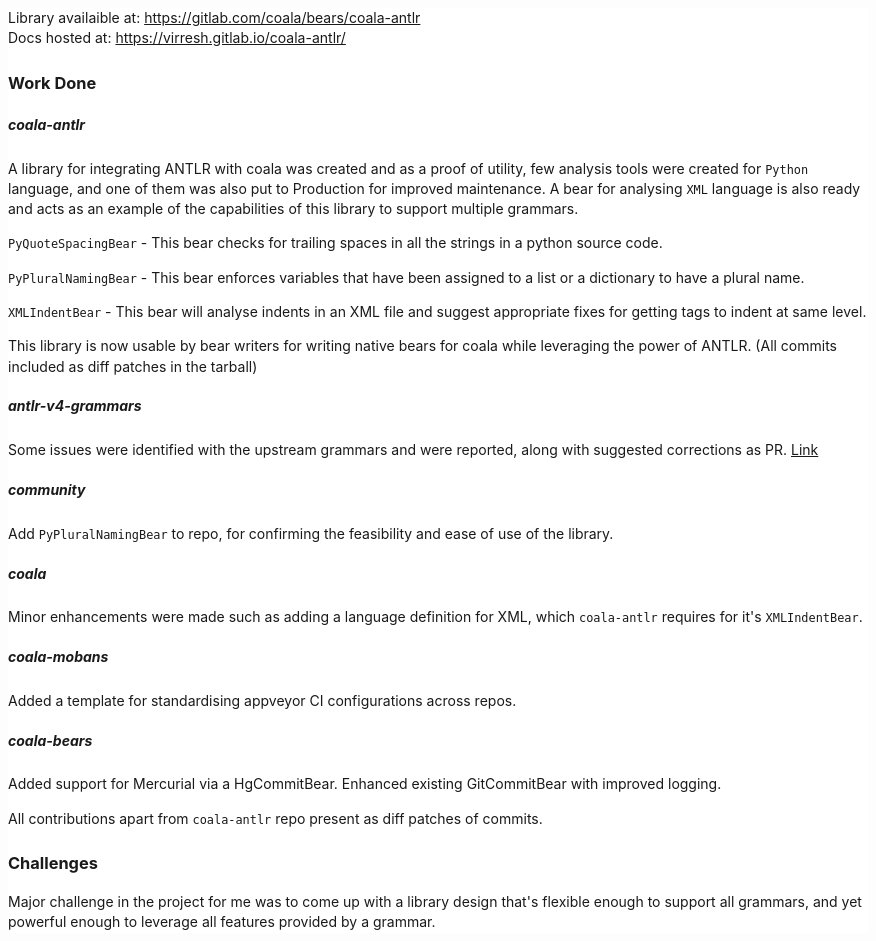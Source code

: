 Library availaible at: <https://gitlab.com/coala/bears/coala-antlr>  
Docs hosted at: <https://virresh.gitlab.io/coala-antlr/>  

### Work Done

##### coala-antlr

A library for integrating ANTLR with coala was created and as a proof of
utility, few analysis tools were created for ``Python`` language, and one of them
was also put to Production for improved maintenance. A bear for analysing ``XML``
language is also ready and acts as an example of the capabilities of this library to
support multiple grammars.

``PyQuoteSpacingBear`` - This bear checks for trailing spaces in all the strings in
a python source code.

``PyPluralNamingBear`` - This bear enforces variables that have been assigned to a
list or a dictionary to have a plural name.

``XMLIndentBear`` - This bear will analyse indents in an XML file and suggest
appropriate fixes for getting tags to indent at same level.

This library is now usable by bear writers for writing native bears for coala
while leveraging the power of ANTLR.
(All commits included as diff patches in the tarball)

##### antlr-v4-grammars

Some issues were identified with the upstream grammars and were reported, along
with suggested corrections as PR. 
[Link](https://github.com/antlr/grammars-v4/issues/created_by/virresh)

##### community

Add `PyPluralNamingBear` to repo, for confirming the feasibility and ease of
use of the library.

##### coala

Minor enhancements were made such as adding a language definition for XML,
which `coala-antlr` requires for it's ``XMLIndentBear``.

##### coala-mobans

Added a template for standardising appveyor CI configurations across repos.

##### coala-bears

Added support for Mercurial via a HgCommitBear.
Enhanced existing GitCommitBear with improved logging.

All contributions apart from `coala-antlr` repo present as diff patches of
commits.

### Challenges

Major challenge in the project for me was to come up with a library design 
that's flexible enough to support all grammars, and yet powerful enough to
leverage all features provided by a grammar.
